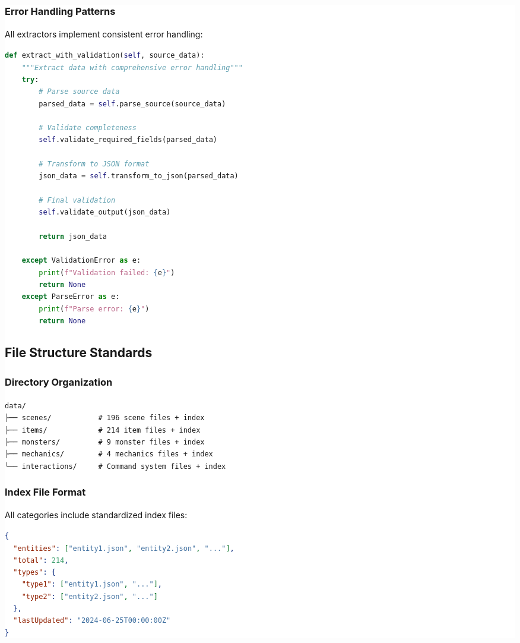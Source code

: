 
### Error Handling Patterns

All extractors implement consistent error handling:

```python
def extract_with_validation(self, source_data):
    """Extract data with comprehensive error handling"""
    try:
        # Parse source data
        parsed_data = self.parse_source(source_data)
        
        # Validate completeness
        self.validate_required_fields(parsed_data)
        
        # Transform to JSON format
        json_data = self.transform_to_json(parsed_data)
        
        # Final validation
        self.validate_output(json_data)
        
        return json_data
        
    except ValidationError as e:
        print(f"Validation failed: {e}")
        return None
    except ParseError as e:
        print(f"Parse error: {e}")
        return None
```

## File Structure Standards

### Directory Organization

```
data/
├── scenes/           # 196 scene files + index
├── items/            # 214 item files + index  
├── monsters/         # 9 monster files + index
├── mechanics/        # 4 mechanics files + index
└── interactions/     # Command system files + index
```

### Index File Format

All categories include standardized index files:

```json
{
  "entities": ["entity1.json", "entity2.json", "..."],
  "total": 214,
  "types": {
    "type1": ["entity1.json", "..."],
    "type2": ["entity2.json", "..."]
  },
  "lastUpdated": "2024-06-25T00:00:00Z"
}
```
